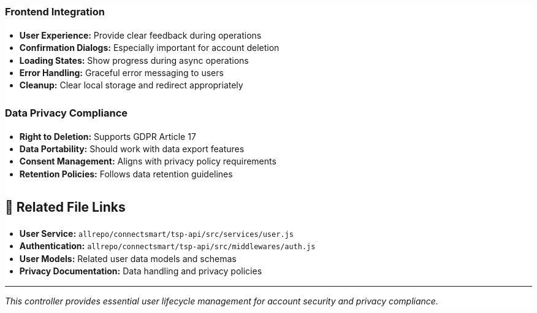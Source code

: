 ### Frontend Integration
- **User Experience:** Provide clear feedback during operations
- **Confirmation Dialogs:** Especially important for account deletion
- **Loading States:** Show progress during async operations
- **Error Handling:** Graceful error messaging to users
- **Cleanup:** Clear local storage and redirect appropriately

### Data Privacy Compliance
- **Right to Deletion:** Supports GDPR Article 17
- **Data Portability:** Should work with data export features
- **Consent Management:** Aligns with privacy policy requirements
- **Retention Policies:** Follows data retention guidelines

## 🔗 Related File Links

- **User Service:** `allrepo/connectsmart/tsp-api/src/services/user.js`
- **Authentication:** `allrepo/connectsmart/tsp-api/src/middlewares/auth.js`
- **User Models:** Related user data models and schemas
- **Privacy Documentation:** Data handling and privacy policies

---
*This controller provides essential user lifecycle management for account security and privacy compliance.*